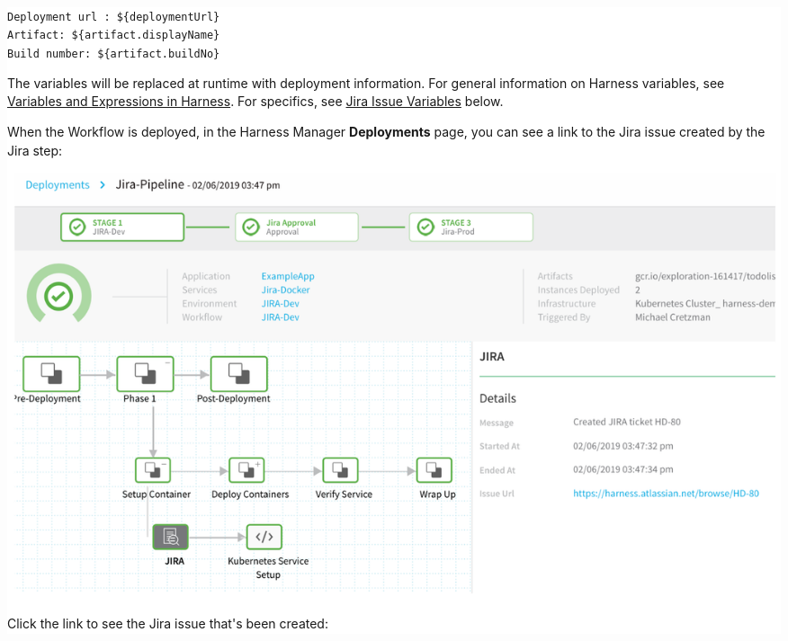 
```
Deployment url : ${deploymentUrl}  
Artifact: ${artifact.displayName}  
Build number: ${artifact.buildNo}
```
The variables will be replaced at runtime with deployment information. For general information on Harness variables, see [Variables and Expressions in Harness](https://docs.harness.io/article/9dvxcegm90-variables). For specifics, see [Jira Issue Variables](#jira_issue_variables) below.

When the Workflow is deployed, in the Harness Manager **Deployments** page, you can see a link to the Jira issue created by the Jira step:

![](./static/jira-integration-125.png)Click the link to see the Jira issue that's been created:
